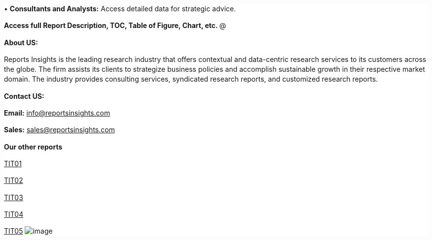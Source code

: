 • <strong>Consultants and Analysts:</strong> Access detailed data for strategic advice.
</ul>
<strong>Access full Report Description, TOC, Table of Figure, Chart, etc. </strong>@  <a href= style=color:#0000ff;></a></font>

<strong><strong>About US</strong>:</strong>

Reports Insights is the leading research industry that offers contextual and data-centric research services to its customers across the globe. The firm assists its clients to strategize business policies and accomplish sustainable growth in their respective market domain. The industry provides consulting services, syndicated research reports, and customized research reports.

<strong>Contact US:</strong>

<p class=""""><b>Email:</b> <a href=mailto:info@reportsinsights.com>info@reportsinsights.com</a></p>
<p class=""""><b>Sales:</b> <a href=mailto:sales@reportsinsights.com>sales@reportsinsights.com</a></p>

<strong>Our other reports</strong>

<a href=LIN01>TIT01</a>

<a href=LIN02>TIT02</a>

<a href=LIN03>TIT03</a>

<a href=LIN04>TIT04</a>

<a href=LIN05>TIT05</a>
![image](https://github.com/user-attachments/assets/d5416c04-d282-46c6-993c-cdf52907519c)
